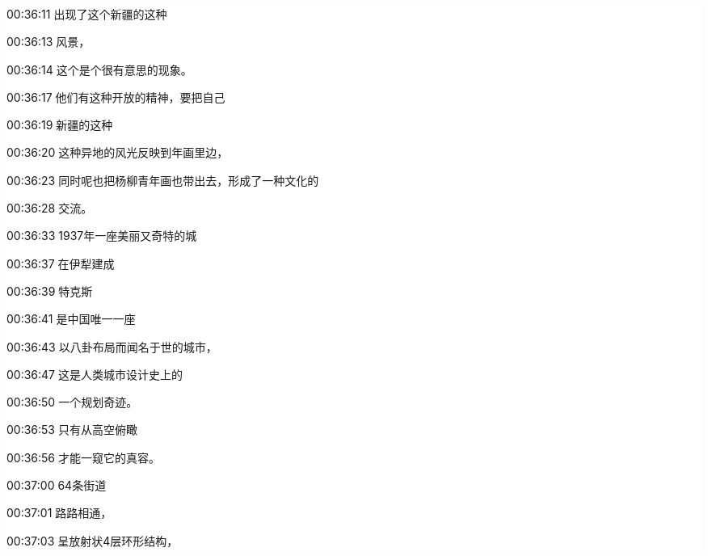 00:36:11
出现了这个新疆的这种
          
00:36:13
风景，
          
00:36:14
这个是个很有意思的现象。
          
00:36:17
他们有这种开放的精神，要把自己
          
00:36:19
新疆的这种
          
00:36:20
这种异地的风光反映到年画里边，
          
00:36:23
同时呢也把杨柳青年画也带出去，形成了一种文化的
          
00:36:28
交流。
          
00:36:33
1937年一座美丽又奇特的城
          
00:36:37
在伊犁建成
          
00:36:39
特克斯
          
00:36:41
是中国唯一一座
          
00:36:43
以八卦布局而闻名于世的城市，
          
00:36:47
这是人类城市设计史上的
          
00:36:50
一个规划奇迹。
          
00:36:53
只有从高空俯瞰
          
00:36:56
才能一窥它的真容。
          
00:37:00
64条街道
          
00:37:01
路路相通，
          
00:37:03
呈放射状4层环形结构，
          